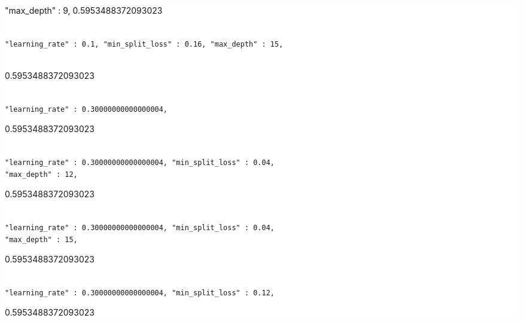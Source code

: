 "max_depth"         : 9,
                </code>
            </pre>
        </td>
    </tr>
    <tr>
        <td style="text-align: center">0.5953488372093023</td>
        <td>
            <pre>
                <code>
"learning_rate"     : 0.1,
"min_split_loss"    : 0.16,
"max_depth"         : 15,
                </code>
            </pre>
        </td>
    </tr>
    <tr>
        <td style="text-align: center">0.5953488372093023</td>
        <td>
            <pre>
                <code>
"learning_rate"     : 0.30000000000000004,
                </code>
            </pre>
        </td>
    </tr>
    <tr>
        <td style="text-align: center">0.5953488372093023</td>
        <td>
            <pre>
                <code>
"learning_rate"     : 0.30000000000000004,
"min_split_loss"    : 0.04,
"max_depth"         : 12,
                </code>
            </pre>
        </td>
    </tr>
    <tr>
        <td style="text-align: center">0.5953488372093023</td>
        <td>
            <pre>
                <code>
"learning_rate"     : 0.30000000000000004,
"min_split_loss"    : 0.04,
"max_depth"         : 15,
                </code>
            </pre>
        </td>
    </tr>
    <tr>
        <td style="text-align: center">0.5953488372093023</td>
        <td>
            <pre>
                <code>
"learning_rate"     : 0.30000000000000004,
"min_split_loss"    : 0.12,
                </code>
            </pre>
        </td>
    </tr>
    <tr>
        <td style="text-align: center">0.5953488372093023</td>